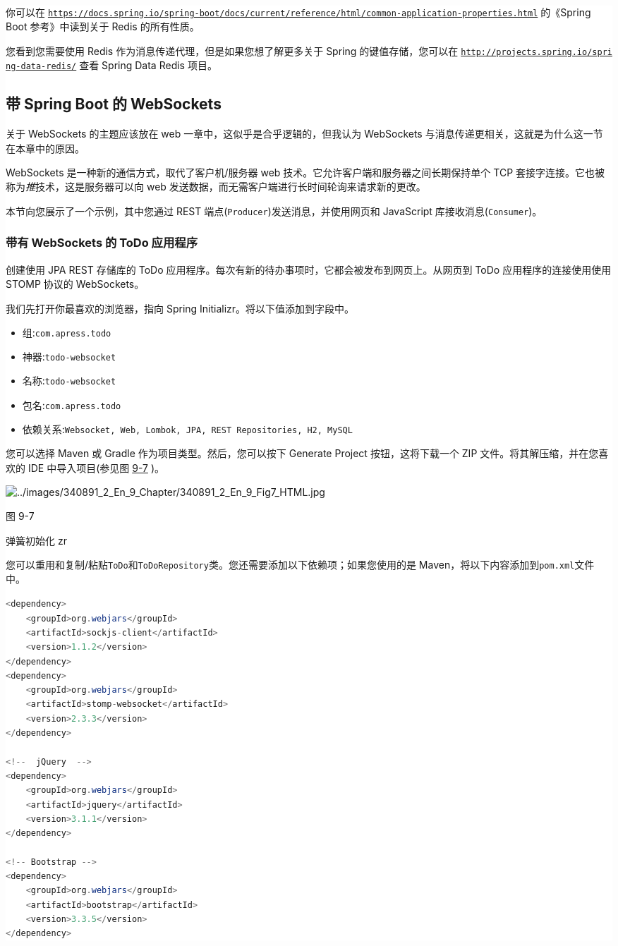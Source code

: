 你可以在 [`https://docs.spring.io/spring-boot/docs/current/reference/html/common-application-properties.html`](https://docs.spring.io/spring-boot/docs/current/reference/html/common-application-properties.html) 的《Spring Boot 参考》中读到关于 Redis 的所有性质。

您看到您需要使用 Redis 作为消息传递代理，但是如果您想了解更多关于 Spring 的键值存储，您可以在 [`http://projects.spring.io/spring-data-redis/`](http://projects.spring.io/spring-data-redis/) 查看 Spring Data Redis 项目。

## 带 Spring Boot 的 WebSockets

关于 WebSockets 的主题应该放在 web 一章中，这似乎是合乎逻辑的，但我认为 WebSockets 与消息传递更相关，这就是为什么这一节在本章中的原因。

WebSockets 是一种新的通信方式，取代了客户机/服务器 web 技术。它允许客户端和服务器之间长期保持单个 TCP 套接字连接。它也被称为*推*技术，这是服务器可以向 web 发送数据，而无需客户端进行长时间轮询来请求新的更改。

本节向您展示了一个示例，其中您通过 REST 端点(`Producer`)发送消息，并使用网页和 JavaScript 库接收消息(`Consumer`)。

### 带有 WebSockets 的 ToDo 应用程序

创建使用 JPA REST 存储库的 ToDo 应用程序。每次有新的待办事项时，它都会被发布到网页上。从网页到 ToDo 应用程序的连接使用使用 STOMP 协议的 WebSockets。

我们先打开你最喜欢的浏览器，指向 Spring Initializr。将以下值添加到字段中。

*   组:`com.apress.todo`

*   神器:`todo-websocket`

*   名称:`todo-websocket`

*   包名:`com.apress.todo`

*   依赖关系:`Websocket, Web, Lombok, JPA, REST Repositories, H2, MySQL`

您可以选择 Maven 或 Gradle 作为项目类型。然后，您可以按下 Generate Project 按钮，这将下载一个 ZIP 文件。将其解压缩，并在您喜欢的 IDE 中导入项目(参见图 [9-7](#Fig7) )。

![../images/340891_2_En_9_Chapter/340891_2_En_9_Fig7_HTML.jpg](../images/340891_2_En_9_Chapter/340891_2_En_9_Fig7_HTML.jpg)

图 9-7

弹簧初始化 zr

您可以重用和复制/粘贴`ToDo`和`ToDoRepository`类。您还需要添加以下依赖项；如果您使用的是 Maven，将以下内容添加到`pom.xml`文件中。

```java
<dependency>
    <groupId>org.webjars</groupId>
    <artifactId>sockjs-client</artifactId>
    <version>1.1.2</version>
</dependency>
<dependency>
    <groupId>org.webjars</groupId>
    <artifactId>stomp-websocket</artifactId>
    <version>2.3.3</version>
</dependency>

<!--  jQuery  -->
<dependency>
    <groupId>org.webjars</groupId>
    <artifactId>jquery</artifactId>
    <version>3.1.1</version>
</dependency>

<!-- Bootstrap -->
<dependency>
    <groupId>org.webjars</groupId>
    <artifactId>bootstrap</artifactId>
    <version>3.3.5</version>
</dependency>

```
